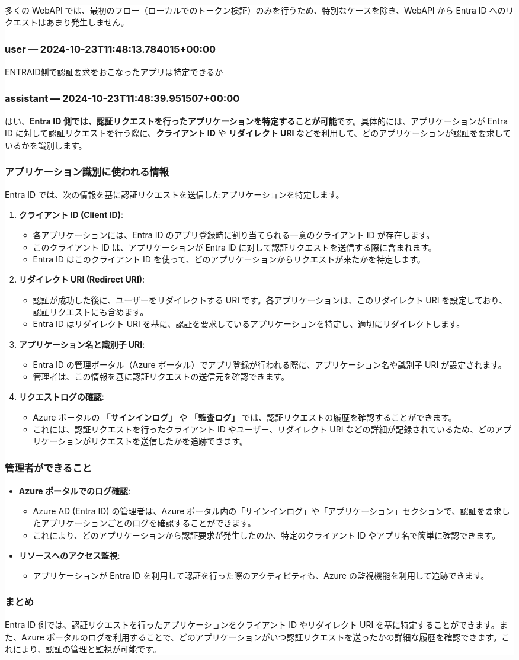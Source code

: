 多くの WebAPI では、最初のフロー（ローカルでのトークン検証）のみを行うため、特別なケースを除き、WebAPI から Entra ID へのリクエストはあまり発生しません。

### user — 2024-10-23T11:48:13.784015+00:00

ENTRAID側で認証要求をおこなったアプリは特定できるか

### assistant — 2024-10-23T11:48:39.951507+00:00

はい、**Entra ID 側では、認証リクエストを行ったアプリケーションを特定することが可能**です。具体的には、アプリケーションが Entra ID に対して認証リクエストを行う際に、**クライアント ID** や **リダイレクト URI** などを利用して、どのアプリケーションが認証を要求しているかを識別します。

### アプリケーション識別に使われる情報
Entra ID では、次の情報を基に認証リクエストを送信したアプリケーションを特定します。

1. **クライアント ID (Client ID)**:
   - 各アプリケーションには、Entra ID のアプリ登録時に割り当てられる一意のクライアント ID が存在します。
   - このクライアント ID は、アプリケーションが Entra ID に対して認証リクエストを送信する際に含まれます。
   - Entra ID はこのクライアント ID を使って、どのアプリケーションからリクエストが来たかを特定します。

2. **リダイレクト URI (Redirect URI)**:
   - 認証が成功した後に、ユーザーをリダイレクトする URI です。各アプリケーションは、このリダイレクト URI を設定しており、認証リクエストにも含めます。
   - Entra ID はリダイレクト URI を基に、認証を要求しているアプリケーションを特定し、適切にリダイレクトします。

3. **アプリケーション名と識別子 URI**:
   - Entra ID の管理ポータル（Azure ポータル）でアプリ登録が行われる際に、アプリケーション名や識別子 URI が設定されます。
   - 管理者は、この情報を基に認証リクエストの送信元を確認できます。

4. **リクエストログの確認**:
   - Azure ポータルの **「サインインログ」** や **「監査ログ」** では、認証リクエストの履歴を確認することができます。
   - これには、認証リクエストを行ったクライアント ID やユーザー、リダイレクト URI などの詳細が記録されているため、どのアプリケーションがリクエストを送信したかを追跡できます。

### 管理者ができること
- **Azure ポータルでのログ確認**:
   - Azure AD (Entra ID) の管理者は、Azure ポータル内の「サインインログ」や「アプリケーション」セクションで、認証を要求したアプリケーションごとのログを確認することができます。
   - これにより、どのアプリケーションから認証要求が発生したのか、特定のクライアント ID やアプリ名で簡単に確認できます。

- **リソースへのアクセス監視**:
   - アプリケーションが Entra ID を利用して認証を行った際のアクティビティも、Azure の監視機能を利用して追跡できます。

### まとめ
Entra ID 側では、認証リクエストを行ったアプリケーションをクライアント ID やリダイレクト URI を基に特定することができます。また、Azure ポータルのログを利用することで、どのアプリケーションがいつ認証リクエストを送ったかの詳細な履歴を確認できます。これにより、認証の管理と監視が可能です。
